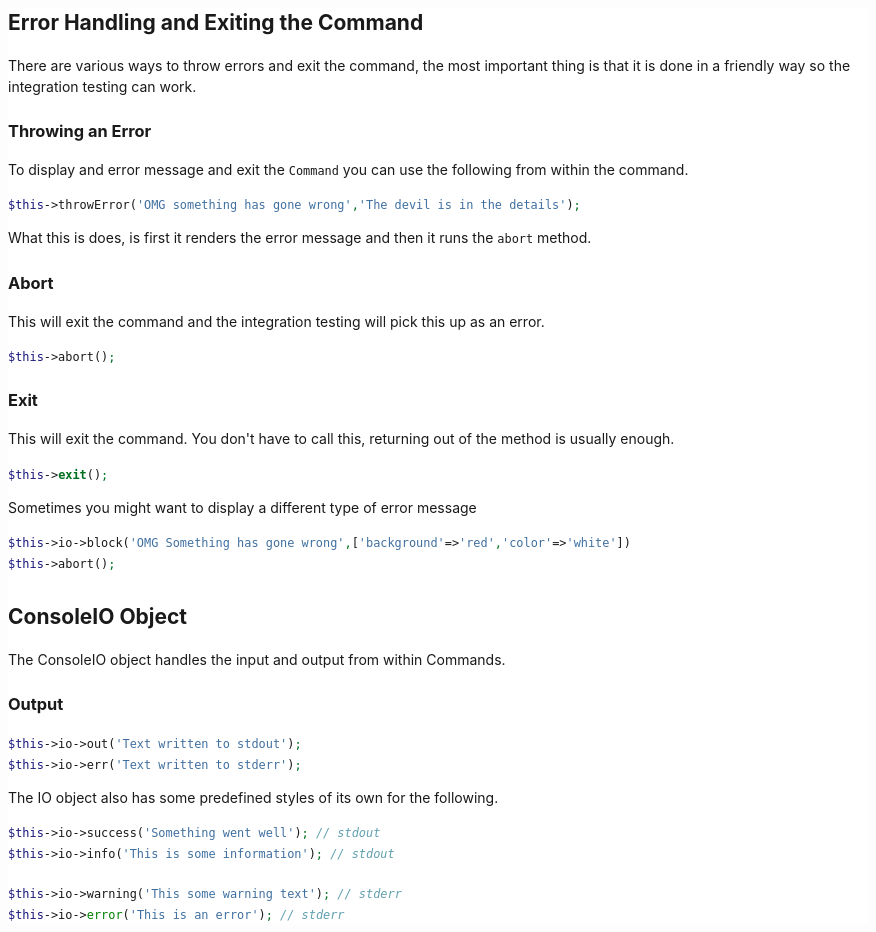 ## Error Handling and Exiting the Command

There are various ways to throw errors and exit the command, the most important thing is that it is done in a friendly way so the integration testing can work.

### Throwing an Error

To display and error message and exit the `Command` you can use the following from within the command.

```php
$this->throwError('OMG something has gone wrong','The devil is in the details');
```

What this is does, is first it renders the error message and then it runs the `abort` method.

### Abort

This will exit the command and the integration testing will pick this up as an error.

```php
$this->abort();
```

### Exit

This will exit the command. You don't have to call this, returning out of the method is usually enough.

```php
$this->exit();
```

Sometimes you might want to display a different type of error message

```php
$this->io->block('OMG Something has gone wrong',['background'=>'red','color'=>'white'])
$this->abort();
```

## ConsoleIO Object

The ConsoleIO object handles the input and output from within Commands.

### Output

```php
$this->io->out('Text written to stdout');
$this->io->err('Text written to stderr');
```

The IO object also has some predefined styles of its own for the following.

```php
$this->io->success('Something went well'); // stdout
$this->io->info('This is some information'); // stdout

$this->io->warning('This some warning text'); // stderr
$this->io->error('This is an error'); // stderr

```
